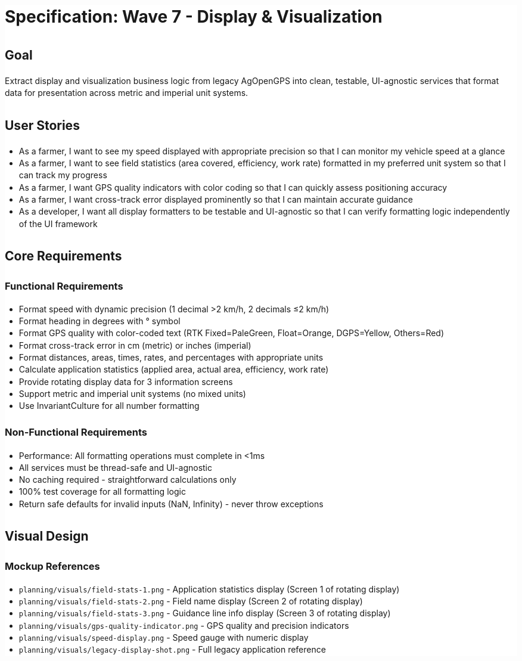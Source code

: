 # Specification: Wave 7 - Display & Visualization

## Goal
Extract display and visualization business logic from legacy AgOpenGPS into clean, testable, UI-agnostic services that format data for presentation across metric and imperial unit systems.

## User Stories
- As a farmer, I want to see my speed displayed with appropriate precision so that I can monitor my vehicle speed at a glance
- As a farmer, I want to see field statistics (area covered, efficiency, work rate) formatted in my preferred unit system so that I can track my progress
- As a farmer, I want GPS quality indicators with color coding so that I can quickly assess positioning accuracy
- As a farmer, I want cross-track error displayed prominently so that I can maintain accurate guidance
- As a developer, I want all display formatters to be testable and UI-agnostic so that I can verify formatting logic independently of the UI framework

## Core Requirements

### Functional Requirements
- Format speed with dynamic precision (1 decimal >2 km/h, 2 decimals ≤2 km/h)
- Format heading in degrees with ° symbol
- Format GPS quality with color-coded text (RTK Fixed=PaleGreen, Float=Orange, DGPS=Yellow, Others=Red)
- Format cross-track error in cm (metric) or inches (imperial)
- Format distances, areas, times, rates, and percentages with appropriate units
- Calculate application statistics (applied area, actual area, efficiency, work rate)
- Provide rotating display data for 3 information screens
- Support metric and imperial unit systems (no mixed units)
- Use InvariantCulture for all number formatting

### Non-Functional Requirements
- Performance: All formatting operations must complete in <1ms
- All services must be thread-safe and UI-agnostic
- No caching required - straightforward calculations only
- 100% test coverage for all formatting logic
- Return safe defaults for invalid inputs (NaN, Infinity) - never throw exceptions

## Visual Design

### Mockup References
- `planning/visuals/field-stats-1.png` - Application statistics display (Screen 1 of rotating display)
- `planning/visuals/field-stats-2.png` - Field name display (Screen 2 of rotating display)
- `planning/visuals/field-stats-3.png` - Guidance line info display (Screen 3 of rotating display)
- `planning/visuals/gps-quality-indicator.png` - GPS quality and precision indicators
- `planning/visuals/speed-display.png` - Speed gauge with numeric display
- `planning/visuals/legacy-display-shot.png` - Full legacy application reference
